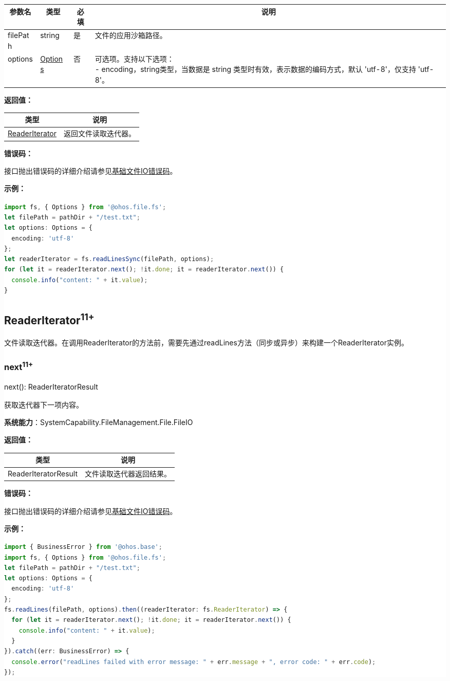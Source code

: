 | 参数名   | 类型   | 必填 | 说明                                                         |
| -------- | ------ | ---- | ------------------------------------------------------------ |
| filePath | string | 是   | 文件的应用沙箱路径。                                   |
| options | [Options](#options11) | 否   | 可选项。支持以下选项：<br/>-&nbsp;encoding，string类型，当数据是&nbsp;string&nbsp;类型时有效，表示数据的编码方式，默认&nbsp;'utf-8'，仅支持&nbsp;'utf-8'。|

**返回值：**

  | 类型                    | 说明         |
  | --------------------- | ---------- |
  | [ReaderIterator](#readeriterator11) | 返回文件读取迭代器。 |

**错误码：**

接口抛出错误码的详细介绍请参见[基础文件IO错误码](../errorcodes/errorcode-filemanagement.md#基础文件io错误码)。

**示例：**

  ```ts
  import fs, { Options } from '@ohos.file.fs';
  let filePath = pathDir + "/test.txt";
  let options: Options = {
    encoding: 'utf-8'
  };
  let readerIterator = fs.readLinesSync(filePath, options);
  for (let it = readerIterator.next(); !it.done; it = readerIterator.next()) {
    console.info("content: " + it.value);
  }
  ```

## ReaderIterator<sup>11+</sup>

文件读取迭代器。在调用ReaderIterator的方法前，需要先通过readLines方法（同步或异步）来构建一个ReaderIterator实例。

### next<sup>11+</sup>

next(): ReaderIteratorResult

获取迭代器下一项内容。

**系统能力**：SystemCapability.FileManagement.File.FileIO

**返回值：**

  | 类型                    | 说明         |
  | --------------------- | ---------- |
  | ReaderIteratorResult | 文件读取迭代器返回结果。 |

**错误码：**

接口抛出错误码的详细介绍请参见[基础文件IO错误码](../errorcodes/errorcode-filemanagement.md#基础文件io错误码)。

**示例：**

  ```ts
  import { BusinessError } from '@ohos.base';
  import fs, { Options } from '@ohos.file.fs';
  let filePath = pathDir + "/test.txt";
  let options: Options = {
    encoding: 'utf-8'
  };
  fs.readLines(filePath, options).then((readerIterator: fs.ReaderIterator) => {
    for (let it = readerIterator.next(); !it.done; it = readerIterator.next()) {
      console.info("content: " + it.value);
    }
  }).catch((err: BusinessError) => {
    console.error("readLines failed with error message: " + err.message + ", error code: " + err.code);
  });
  ```